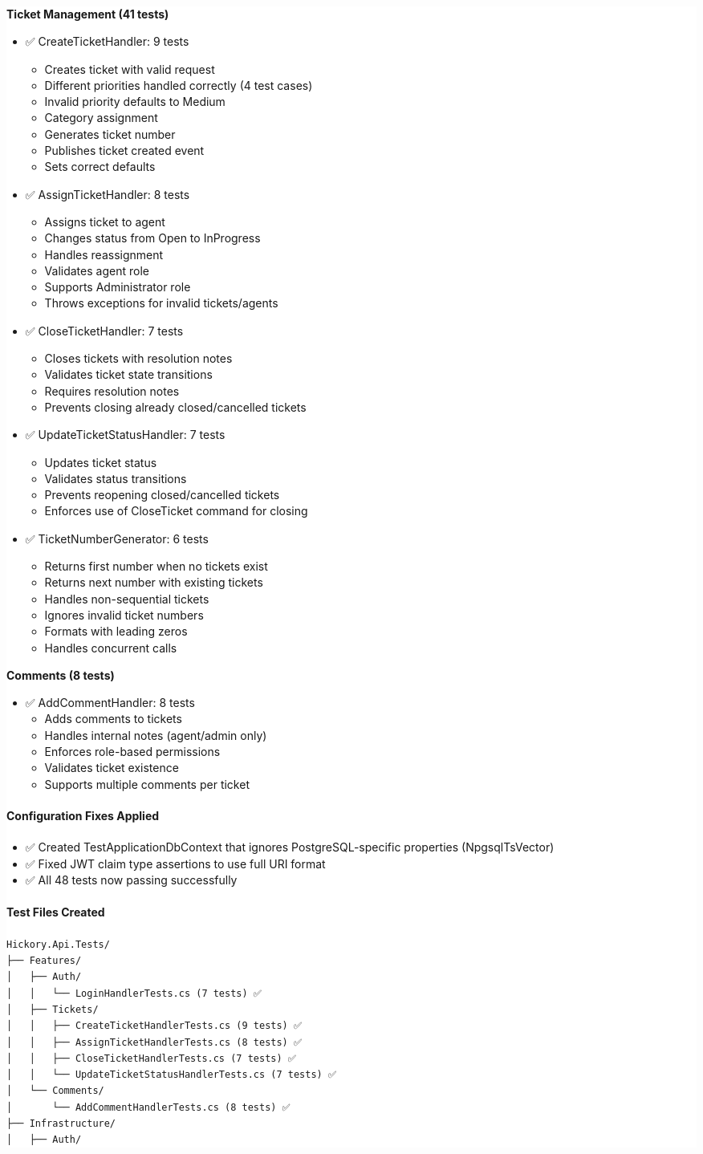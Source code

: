 **Ticket Management (41 tests)**
- ✅ CreateTicketHandler: 9 tests
  - Creates ticket with valid request
  - Different priorities handled correctly (4 test cases)
  - Invalid priority defaults to Medium
  - Category assignment
  - Generates ticket number
  - Publishes ticket created event
  - Sets correct defaults

- ✅ AssignTicketHandler: 8 tests
  - Assigns ticket to agent
  - Changes status from Open to InProgress
  - Handles reassignment
  - Validates agent role
  - Supports Administrator role
  - Throws exceptions for invalid tickets/agents

- ✅ CloseTicketHandler: 7 tests
  - Closes tickets with resolution notes
  - Validates ticket state transitions
  - Requires resolution notes
  - Prevents closing already closed/cancelled tickets

- ✅ UpdateTicketStatusHandler: 7 tests
  - Updates ticket status
  - Validates status transitions
  - Prevents reopening closed/cancelled tickets
  - Enforces use of CloseTicket command for closing

- ✅ TicketNumberGenerator: 6 tests
  - Returns first number when no tickets exist
  - Returns next number with existing tickets
  - Handles non-sequential tickets
  - Ignores invalid ticket numbers
  - Formats with leading zeros
  - Handles concurrent calls

**Comments (8 tests)**
- ✅ AddCommentHandler: 8 tests
  - Adds comments to tickets
  - Handles internal notes (agent/admin only)
  - Enforces role-based permissions
  - Validates ticket existence
  - Supports multiple comments per ticket

#### Configuration Fixes Applied
- ✅ Created TestApplicationDbContext that ignores PostgreSQL-specific properties (NpgsqlTsVector)
- ✅ Fixed JWT claim type assertions to use full URI format
- ✅ All 48 tests now passing successfully

#### Test Files Created
```
Hickory.Api.Tests/
├── Features/
│   ├── Auth/
│   │   └── LoginHandlerTests.cs (7 tests) ✅
│   ├── Tickets/
│   │   ├── CreateTicketHandlerTests.cs (9 tests) ✅
│   │   ├── AssignTicketHandlerTests.cs (8 tests) ✅
│   │   ├── CloseTicketHandlerTests.cs (7 tests) ✅
│   │   └── UpdateTicketStatusHandlerTests.cs (7 tests) ✅
│   └── Comments/
│       └── AddCommentHandlerTests.cs (8 tests) ✅
├── Infrastructure/
│   ├── Auth/
```